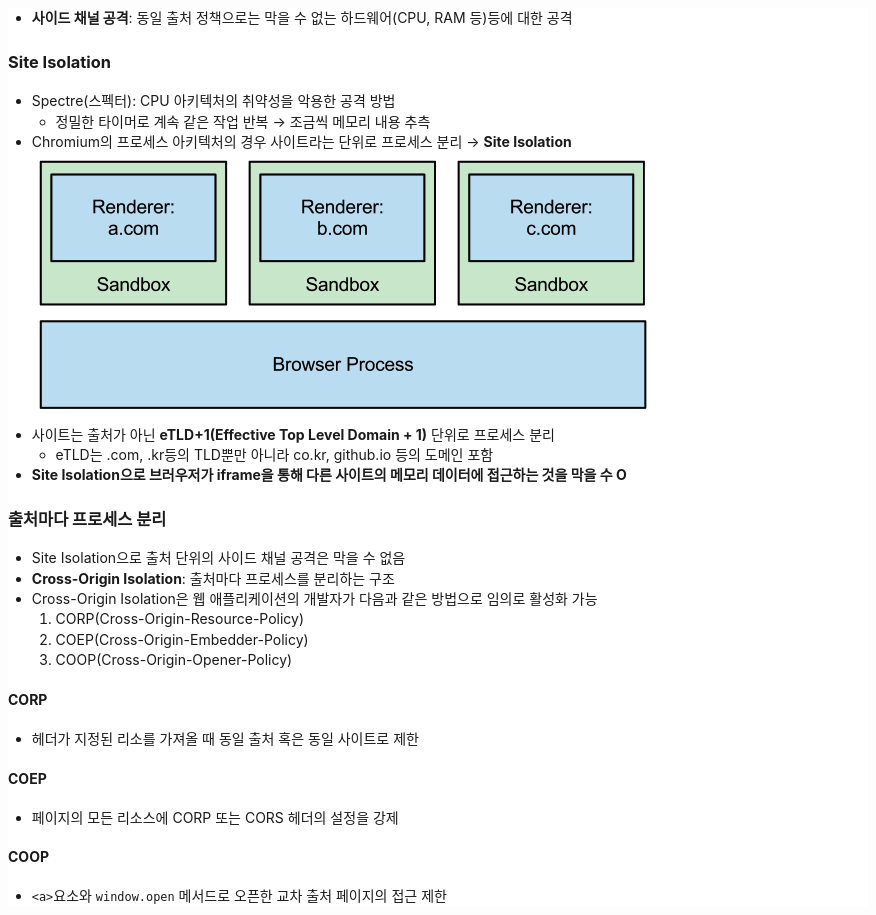 - **사이드 채널 공격**: 동일 출처 정책으로는 막을 수 없는 하드웨어(CPU, RAM 등)등에 대한 공격

### Site Isolation

- Spectre(스펙터): CPU 아키텍처의 취약성을 악용한 공격 방법
  - 정밀한 타이머로 계속 같은 작업 반복 → 조금씩 메모리 내용 추측
- Chromium의 프로세스 아키텍처의 경우 사이트라는 단위로 프로세스 분리 → **Site Isolation**
  ![img.png](image/img.png)
- 사이트는 출처가 아닌 **eTLD+1(Effective Top Level Domain + 1)** 단위로 프로세스 분리
  - eTLD는 .com, .kr등의 TLD뿐만 아니라 co.kr, github.io 등의 도메인 포함
- **Site Isolation으로 브러우저가 iframe을 통해 다른 사이트의 메모리 데이터에 접근하는 것을 막을 수 O**

### 출처마다 프로세스 분리

- Site Isolation으로 출처 단위의 사이드 채널 공격은 막을 수 없음
- **Cross-Origin Isolation**: 출처마다 프로세스를 분리하는 구조
- Cross-Origin Isolation은 웹 애플리케이션의 개발자가 다음과 같은 방법으로 임의로 활성화 가능
  1. CORP(Cross-Origin-Resource-Policy)
  2. COEP(Cross-Origin-Embedder-Policy)
  3. COOP(Cross-Origin-Opener-Policy)

#### CORP

- 헤더가 지정된 리소를 가져올 때 동일 출처 혹은 동일 사이트로 제한

#### COEP

- 페이지의 모든 리소스에 CORP 또는 CORS 헤더의 설정을 강제

#### COOP

- `<a>`요소와 `window.open` 메서드로 오픈한 교차 출처 페이지의 접근 제한
